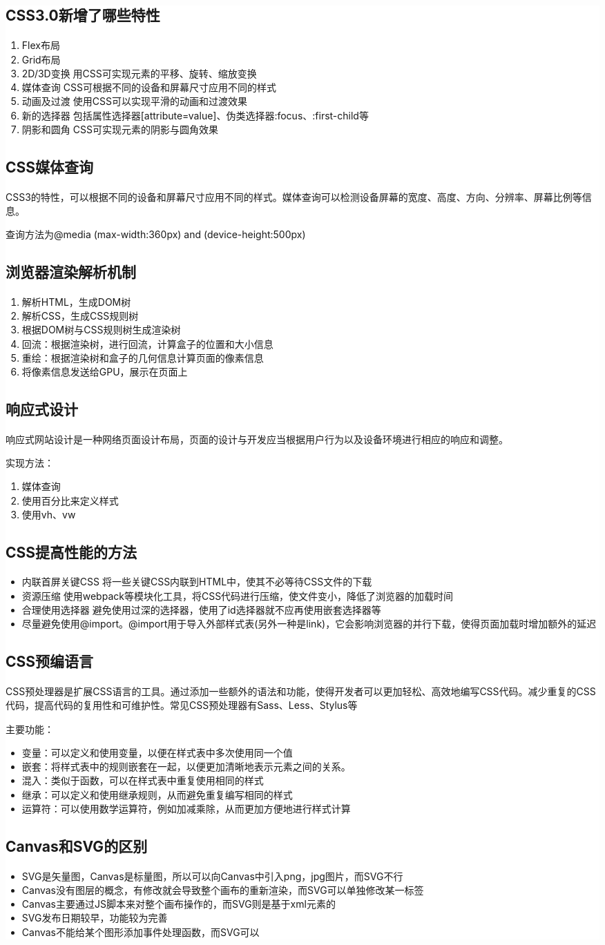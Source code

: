 ## CSS3.0新增了哪些特性

1. Flex布局
2. Grid布局
3. 2D/3D变换  用CSS可实现元素的平移、旋转、缩放变换
4. 媒体查询  CSS可根据不同的设备和屏幕尺寸应用不同的样式
5. 动画及过渡  使用CSS可以实现平滑的动画和过渡效果
6. 新的选择器  包括属性选择器[attribute=value]、伪类选择器:focus、:first-child等
7. 阴影和圆角  CSS可实现元素的阴影与圆角效果

## CSS媒体查询

CSS3的特性，可以根据不同的设备和屏幕尺寸应用不同的样式。媒体查询可以检测设备屏幕的宽度、高度、方向、分辨率、屏幕比例等信息。

查询方法为@media (max-width:360px) and (device-height:500px)

## 浏览器渲染解析机制

1. 解析HTML，生成DOM树
2. 解析CSS，生成CSS规则树
3. 根据DOM树与CSS规则树生成渲染树
4. 回流：根据渲染树，进行回流，计算盒子的位置和大小信息
5. 重绘：根据渲染树和盒子的几何信息计算页面的像素信息
6. 将像素信息发送给GPU，展示在页面上

## 响应式设计

响应式网站设计是一种网络页面设计布局，页面的设计与开发应当根据用户行为以及设备环境进行相应的响应和调整。

实现方法：

1. 媒体查询
2. 使用百分比来定义样式
3. 使用vh、vw

## CSS提高性能的方法

- 内联首屏关键CSS 将一些关键CSS内联到HTML中，使其不必等待CSS文件的下载
- 资源压缩 使用webpack等模块化工具，将CSS代码进行压缩，使文件变小，降低了浏览器的加载时间
- 合理使用选择器 避免使用过深的选择器，使用了id选择器就不应再使用嵌套选择器等
- 尽量避免使用@import。@import用于导入外部样式表(另外一种是link)，它会影响浏览器的并行下载，使得页面加载时增加额外的延迟

## CSS预编语言

CSS预处理器是扩展CSS语言的工具。通过添加一些额外的语法和功能，使得开发者可以更加轻松、高效地编写CSS代码。减少重复的CSS代码，提高代码的复用性和可维护性。常见CSS预处理器有Sass、Less、Stylus等

主要功能：

- 变量：可以定义和使用变量，以便在样式表中多次使用同一个值
- 嵌套：将样式表中的规则嵌套在一起，以便更加清晰地表示元素之间的关系。
- 混入：类似于函数，可以在样式表中重复使用相同的样式
- 继承：可以定义和使用继承规则，从而避免重复编写相同的样式
- 运算符：可以使用数学运算符，例如加减乘除，从而更加方便地进行样式计算

## Canvas和SVG的区别

- SVG是矢量图，Canvas是标量图，所以可以向Canvas中引入png，jpg图片，而SVG不行
- Canvas没有图层的概念，有修改就会导致整个画布的重新渲染，而SVG可以单独修改某一标签
- Canvas主要通过JS脚本来对整个画布操作的，而SVG则是基于xml元素的
- SVG发布日期较早，功能较为完善
- Canvas不能给某个图形添加事件处理函数，而SVG可以
